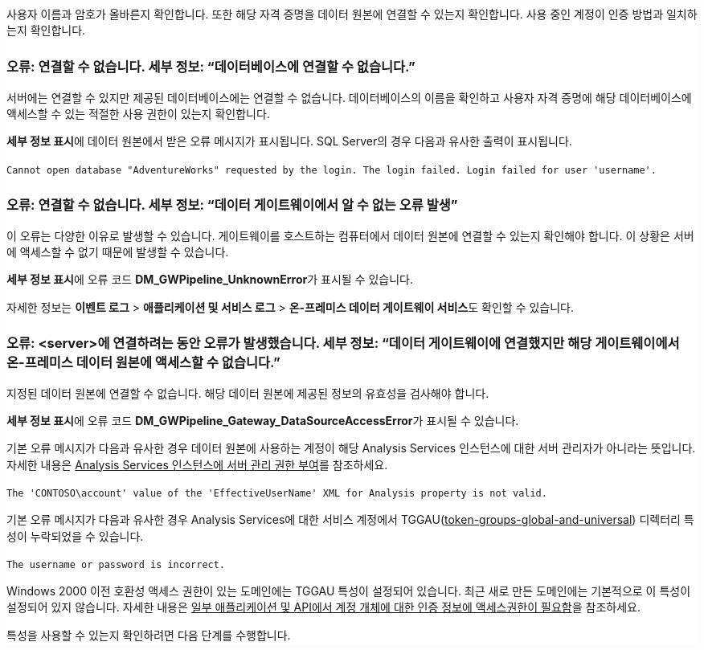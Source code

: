 사용자 이름과 암호가 올바른지 확인합니다. 또한 해당 자격 증명을 데이터 원본에 연결할 수 있는지 확인합니다. 사용 중인 계정이 인증 방법과 일치하는지 확인합니다.

### <a name="error-unable-to-connect-details-cannot-connect-to-the-database"></a>오류: 연결할 수 없습니다. 세부 정보: “데이터베이스에 연결할 수 없습니다.”

서버에는 연결할 수 있지만 제공된 데이터베이스에는 연결할 수 없습니다. 데이터베이스의 이름을 확인하고 사용자 자격 증명에 해당 데이터베이스에 액세스할 수 있는 적절한 사용 권한이 있는지 확인합니다.

**세부 정보 표시**에 데이터 원본에서 받은 오류 메시지가 표시됩니다. SQL Server의 경우 다음과 유사한 출력이 표시됩니다.

```output
Cannot open database "AdventureWorks" requested by the login. The login failed. Login failed for user 'username'.
```

### <a name="error-unable-to-connect-details-unknown-error-in-data-gateway"></a>오류: 연결할 수 없습니다. 세부 정보: “데이터 게이트웨이에서 알 수 없는 오류 발생”

이 오류는 다양한 이유로 발생할 수 있습니다. 게이트웨이를 호스트하는 컴퓨터에서 데이터 원본에 연결할 수 있는지 확인해야 합니다. 이 상황은 서버에 액세스할 수 없기 때문에 발생할 수 있습니다.

**세부 정보 표시**에 오류 코드 **DM_GWPipeline_UnknownError**가 표시될 수 있습니다.

자세한 정보는 **이벤트 로그** > **애플리케이션 및 서비스 로그** > **온-프레미스 데이터 게이트웨이 서비스**도 확인할 수 있습니다.

### <a name="error-we-encountered-an-error-while-trying-to-connect-to-server-details-we-reached-the-data-gateway-but-the-gateway-cant-access-the-on-premises-data-source"></a>오류: \<server\>에 연결하려는 동안 오류가 발생했습니다. 세부 정보: “데이터 게이트웨이에 연결했지만 해당 게이트웨이에서 온-프레미스 데이터 원본에 액세스할 수 없습니다.”

지정된 데이터 원본에 연결할 수 없습니다. 해당 데이터 원본에 제공된 정보의 유효성을 검사해야 합니다.

**세부 정보 표시**에 오류 코드 **DM_GWPipeline_Gateway_DataSourceAccessError**가 표시될 수 있습니다.

기본 오류 메시지가 다음과 유사한 경우 데이터 원본에 사용하는 계정이 해당 Analysis Services 인스턴스에 대한 서버 관리자가 아니라는 뜻입니다. 자세한 내용은 [Analysis Services 인스턴스에 서버 관리 권한 부여](/sql/analysis-services/instances/grant-server-admin-rights-to-an-analysis-services-instance)를 참조하세요.

```output
The 'CONTOSO\account' value of the 'EffectiveUserName' XML for Analysis property is not valid.
```

기본 오류 메시지가 다음과 유사한 경우 Analysis Services에 대한 서비스 계정에서 TGGAU([token-groups-global-and-universal](/windows/win32/adschema/a-tokengroupsglobalanduniversal)) 디렉터리 특성이 누락되었을 수 있습니다.

```output
The username or password is incorrect.
```

Windows 2000 이전 호환성 액세스 권한이 있는 도메인에는 TGGAU 특성이 설정되어 있습니다. 최근 새로 만든 도메인에는 기본적으로 이 특성이 설정되어 있지 않습니다. 자세한 내용은 [일부 애플리케이션 및 API에서 계정 개체에 대한 인증 정보에 액세스권한이 필요함](https://support.microsoft.com/kb/331951)을 참조하세요.

특성을 사용할 수 있는지 확인하려면 다음 단계를 수행합니다.
